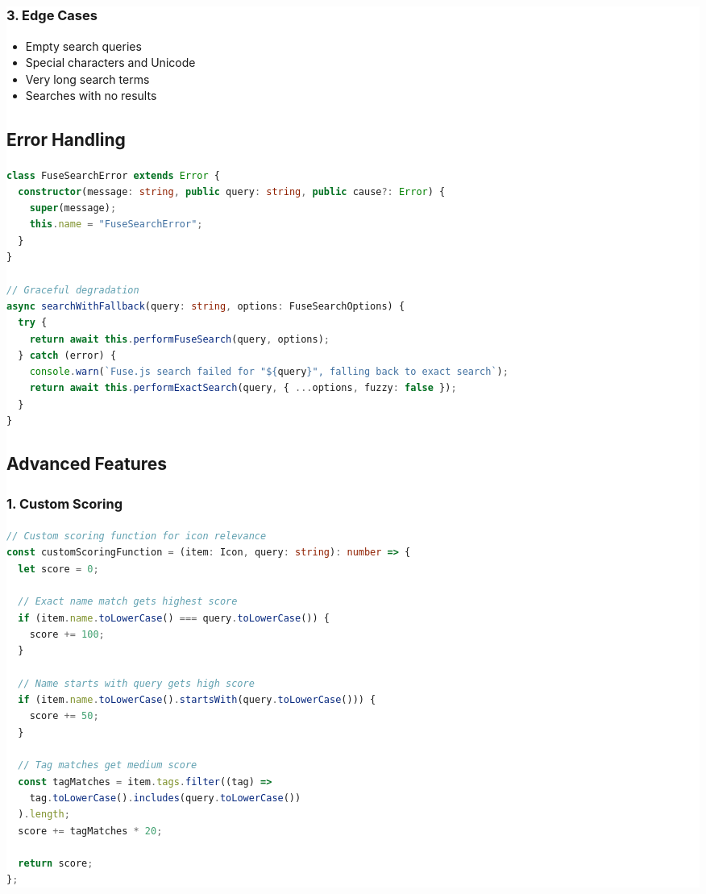 ### 3. Edge Cases

- Empty search queries
- Special characters and Unicode
- Very long search terms
- Searches with no results

## Error Handling

```typescript
class FuseSearchError extends Error {
  constructor(message: string, public query: string, public cause?: Error) {
    super(message);
    this.name = "FuseSearchError";
  }
}

// Graceful degradation
async searchWithFallback(query: string, options: FuseSearchOptions) {
  try {
    return await this.performFuseSearch(query, options);
  } catch (error) {
    console.warn(`Fuse.js search failed for "${query}", falling back to exact search`);
    return await this.performExactSearch(query, { ...options, fuzzy: false });
  }
}
```

## Advanced Features

### 1. Custom Scoring

```typescript
// Custom scoring function for icon relevance
const customScoringFunction = (item: Icon, query: string): number => {
  let score = 0;

  // Exact name match gets highest score
  if (item.name.toLowerCase() === query.toLowerCase()) {
    score += 100;
  }

  // Name starts with query gets high score
  if (item.name.toLowerCase().startsWith(query.toLowerCase())) {
    score += 50;
  }

  // Tag matches get medium score
  const tagMatches = item.tags.filter((tag) =>
    tag.toLowerCase().includes(query.toLowerCase())
  ).length;
  score += tagMatches * 20;

  return score;
};
```
